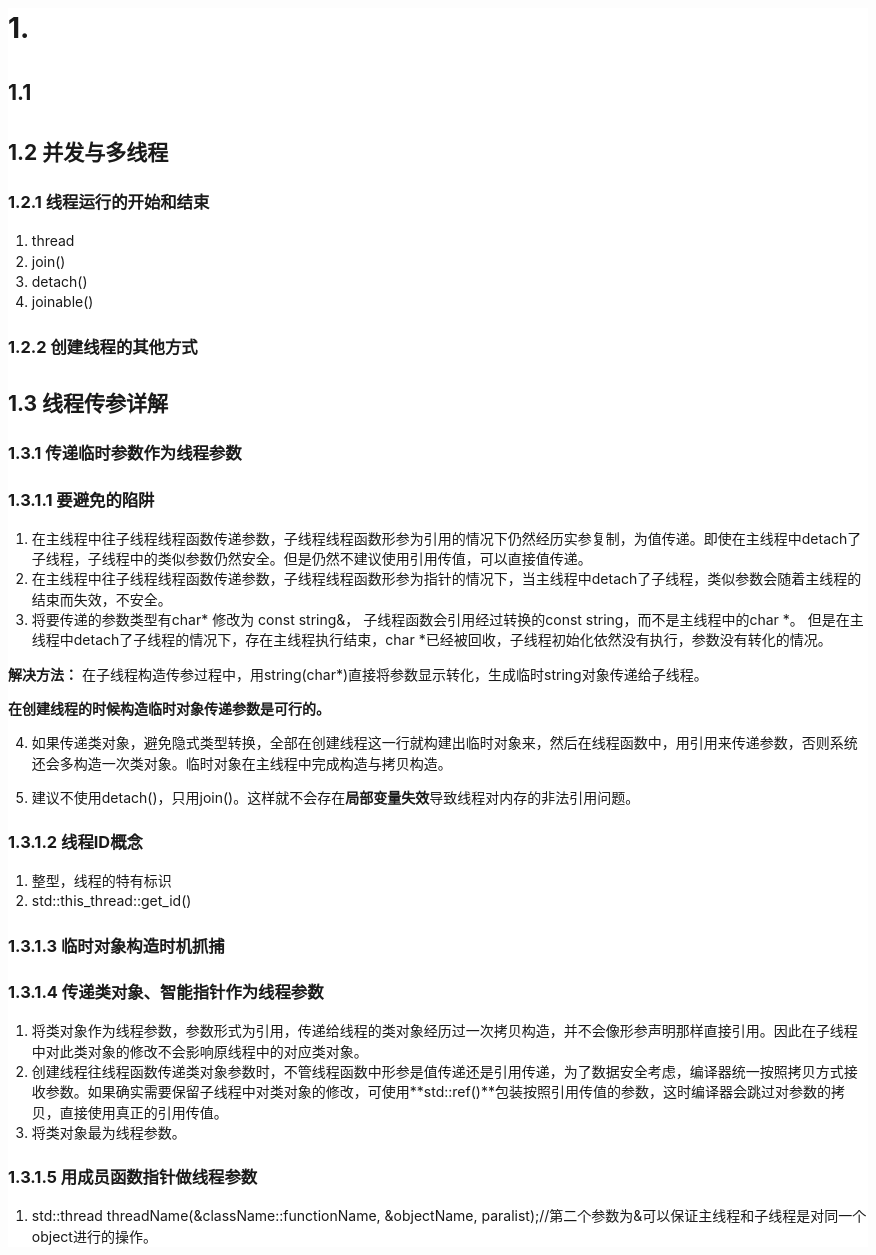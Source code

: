 # 1. 
## 1.1
## 1.2 并发与多线程
### 1.2.1 线程运行的开始和结束
1. thread
2. join()
3. detach()
4. joinable()

### 1.2.2 创建线程的其他方式


## 1.3 线程传参详解
### 1.3.1 传递临时参数作为线程参数

### 1.3.1.1 要避免的陷阱
1. 在主线程中往子线程线程函数传递参数，子线程线程函数形参为引用的情况下仍然经历实参复制，为值传递。即使在主线程中detach了子线程，子线程中的类似参数仍然安全。但是仍然不建议使用引用传值，可以直接值传递。
2. 在主线程中往子线程线程函数传递参数，子线程线程函数形参为指针的情况下，当主线程中detach了子线程，类似参数会随着主线程的结束而失效，不安全。
3. 将要传递的参数类型有char\* 修改为 const string&， 子线程函数会引用经过转换的const string，而不是主线程中的char \*。 但是在主线程中detach了子线程的情况下，存在主线程执行结束，char \*已经被回收，子线程初始化依然没有执行，参数没有转化的情况。

**解决方法：** 在子线程构造传参过程中，用string(char\*)直接将参数显示转化，生成临时string对象传递给子线程。

**在创建线程的时候构造临时对象传递参数是可行的。**

4. 如果传递类对象，避免隐式类型转换，全部在创建线程这一行就构建出临时对象来，然后在线程函数中，用引用来传递参数，否则系统还会多构造一次类对象。临时对象在主线程中完成构造与拷贝构造。

5. 建议不使用detach()，只用join()。这样就不会存在**局部变量失效**导致线程对内存的非法引用问题。

### 1.3.1.2 线程ID概念
1. 整型，线程的特有标识
2. std::this_thread::get_id()

### 1.3.1.3 临时对象构造时机抓捕

### 1.3.1.4 传递类对象、智能指针作为线程参数
1. 将类对象作为线程参数，参数形式为引用，传递给线程的类对象经历过一次拷贝构造，并不会像形参声明那样直接引用。因此在子线程中对此类对象的修改不会影响原线程中的对应类对象。
2. 创建线程往线程函数传递类对象参数时，不管线程函数中形参是值传递还是引用传递，为了数据安全考虑，编译器统一按照拷贝方式接收参数。如果确实需要保留子线程中对类对象的修改，可使用**std::ref()**包装按照引用传值的参数，这时编译器会跳过对参数的拷贝，直接使用真正的引用传值。
3. 将类对象最为线程参数。

### 1.3.1.5 用成员函数指针做线程参数
1. std::thread threadName(&className::functionName, &objectName, paralist);//第二个参数为&可以保证主线程和子线程是对同一个object进行的操作。

